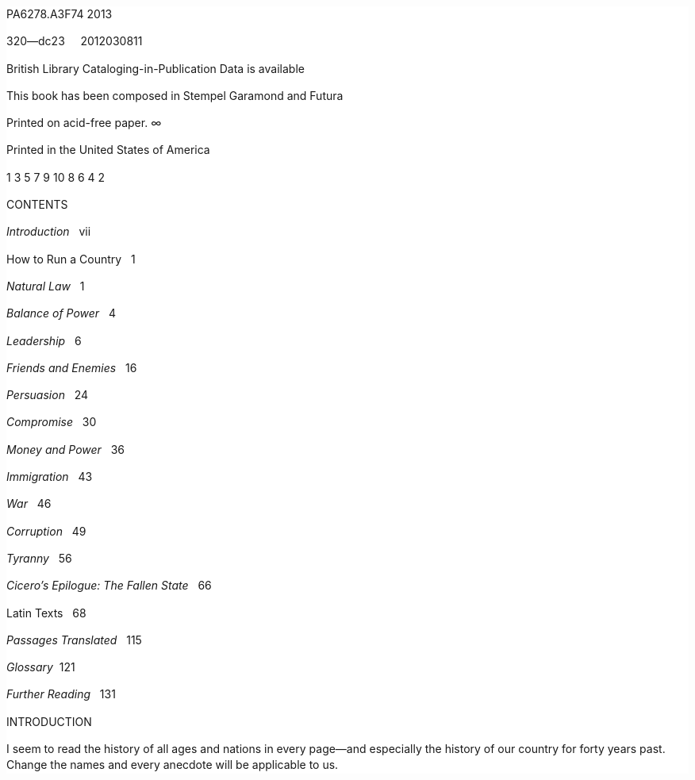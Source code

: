 PA6278.A3F74 2013

320—dc23     2012030811

British Library Cataloging-in-Publication Data is available

This book has been composed in Stempel Garamond and Futura

Printed on acid-free paper. ∞

Printed in the United States of America

1 3 5 7 9 10 8 6 4 2





CONTENTS



*Introduction*   vii

How to Run a Country   1

*Natural Law*   1

*Balance of Power*   4

*Leadership*   6

*Friends and Enemies*   16

*Persuasion*   24

*Compromise*   30

*Money and Power*   36

*Immigration*   43

*War*   46

*Corruption*   49

*Tyranny*   56

*Cicero’s Epilogue: The Fallen State*   66

Latin Texts   68

*Passages Translated*   115

*Glossary*  121

*Further Reading*   131





INTRODUCTION



I seem to read the history of all ages and nations in every page—and especially the history of our country for forty years past. Change the names and every anecdote will be applicable to us.
